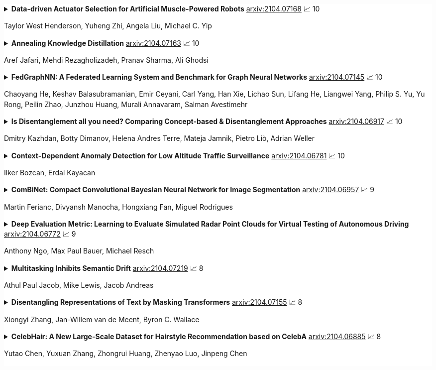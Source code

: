 <details><summary><b>Data-driven Actuator Selection for Artificial Muscle-Powered Robots</b>
<a href="https://arxiv.org/abs/2104.07168">arxiv:2104.07168</a>
&#x1F4C8; 10 <br>
<p>Taylor West Henderson, Yuheng Zhi, Angela Liu, Michael C. Yip</p></summary></details>

<details><summary><b>Annealing Knowledge Distillation</b>
<a href="https://arxiv.org/abs/2104.07163">arxiv:2104.07163</a>
&#x1F4C8; 10 <br>
<p>Aref Jafari, Mehdi Rezagholizadeh, Pranav Sharma, Ali Ghodsi</p></summary></details>

<details><summary><b>FedGraphNN: A Federated Learning System and Benchmark for Graph Neural Networks</b>
<a href="https://arxiv.org/abs/2104.07145">arxiv:2104.07145</a>
&#x1F4C8; 10 <br>
<p>Chaoyang He, Keshav Balasubramanian, Emir Ceyani, Carl Yang, Han Xie, Lichao Sun, Lifang He, Liangwei Yang, Philip S. Yu, Yu Rong, Peilin Zhao, Junzhou Huang, Murali Annavaram, Salman Avestimehr</p></summary></details>

<details><summary><b>Is Disentanglement all you need? Comparing Concept-based & Disentanglement Approaches</b>
<a href="https://arxiv.org/abs/2104.06917">arxiv:2104.06917</a>
&#x1F4C8; 10 <br>
<p>Dmitry Kazhdan, Botty Dimanov, Helena Andres Terre, Mateja Jamnik, Pietro Liò, Adrian Weller</p></summary></details>

<details><summary><b>Context-Dependent Anomaly Detection for Low Altitude Traffic Surveillance</b>
<a href="https://arxiv.org/abs/2104.06781">arxiv:2104.06781</a>
&#x1F4C8; 10 <br>
<p>Ilker Bozcan, Erdal Kayacan</p></summary></details>

<details><summary><b>ComBiNet: Compact Convolutional Bayesian Neural Network for Image Segmentation</b>
<a href="https://arxiv.org/abs/2104.06957">arxiv:2104.06957</a>
&#x1F4C8; 9 <br>
<p>Martin Ferianc, Divyansh Manocha, Hongxiang Fan, Miguel Rodrigues</p></summary></details>

<details><summary><b>Deep Evaluation Metric: Learning to Evaluate Simulated Radar Point Clouds for Virtual Testing of Autonomous Driving</b>
<a href="https://arxiv.org/abs/2104.06772">arxiv:2104.06772</a>
&#x1F4C8; 9 <br>
<p>Anthony Ngo, Max Paul Bauer, Michael Resch</p></summary></details>

<details><summary><b>Multitasking Inhibits Semantic Drift</b>
<a href="https://arxiv.org/abs/2104.07219">arxiv:2104.07219</a>
&#x1F4C8; 8 <br>
<p>Athul Paul Jacob, Mike Lewis, Jacob Andreas</p></summary></details>

<details><summary><b>Disentangling Representations of Text by Masking Transformers</b>
<a href="https://arxiv.org/abs/2104.07155">arxiv:2104.07155</a>
&#x1F4C8; 8 <br>
<p>Xiongyi Zhang, Jan-Willem van de Meent, Byron C. Wallace</p></summary></details>

<details><summary><b>CelebHair: A New Large-Scale Dataset for Hairstyle Recommendation based on CelebA</b>
<a href="https://arxiv.org/abs/2104.06885">arxiv:2104.06885</a>
&#x1F4C8; 8 <br>
<p>Yutao Chen, Yuxuan Zhang, Zhongrui Huang, Zhenyao Luo, Jinpeng Chen</p></summary></details>
